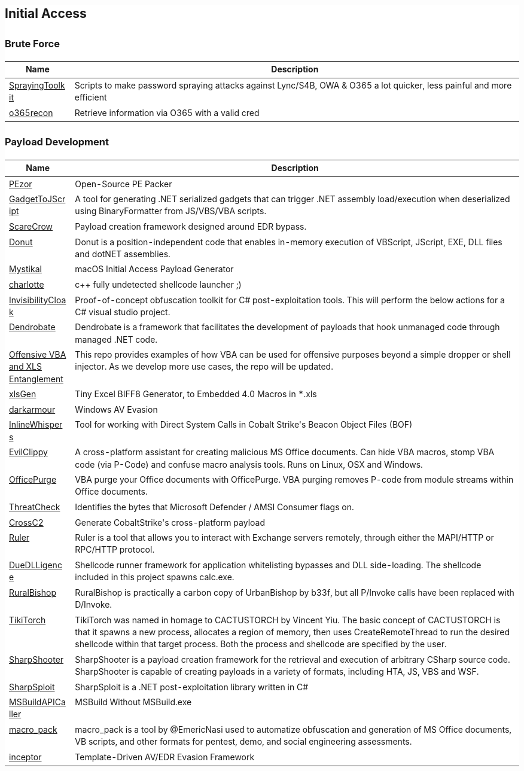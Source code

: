 ## Initial Access

### Brute Force
|Name|Description|
|-----|-----------|
|[SprayingToolkit](https://github.com/byt3bl33d3r/SprayingToolkit)|Scripts to make password spraying attacks against Lync/S4B, OWA & O365 a lot quicker, less painful and more efficient|
|[o365recon](https://github.com/nyxgeek/o365recon)|Retrieve information via O365 with a valid cred|

### Payload Development
|Name|Description|
|-----|-----------|
|[PEzor](https://github.com/phra/PEzor)|Open-Source PE Packer|
|[GadgetToJScript](https://github.com/med0x2e/GadgetToJScript)|A tool for generating .NET serialized gadgets that can trigger .NET assembly load/execution when deserialized using BinaryFormatter from JS/VBS/VBA scripts.|
|[ScareCrow](https://github.com/optiv/ScareCrow)|Payload creation framework designed around EDR bypass.|
|[Donut](https://github.com/TheWover/donut)|Donut is a position-independent code that enables in-memory execution of VBScript, JScript, EXE, DLL files and dotNET assemblies. |
|[Mystikal](https://github.com/D00MFist/Mystikal)|macOS Initial Access Payload Generator|
|[charlotte](https://github.com/9emin1/charlotte)|c++ fully undetected shellcode launcher ;)|
|[InvisibilityCloak](https://github.com/xforcered/InvisibilityCloak)|Proof-of-concept obfuscation toolkit for C# post-exploitation tools. This will perform the below actions for a C# visual studio project.|
|[Dendrobate](https://github.com/FuzzySecurity/Dendrobate)|Dendrobate is a framework that facilitates the development of payloads that hook unmanaged code through managed .NET code.|
|[Offensive VBA and XLS Entanglement](https://github.com/BC-SECURITY/Offensive-VBA-and-XLS-Entanglement)|This repo provides examples of how VBA can be used for offensive purposes beyond a simple dropper or shell injector. As we develop more use cases, the repo will be updated.|
|[xlsGen](https://github.com/aaaddress1/xlsGen)|Tiny Excel BIFF8 Generator, to Embedded 4.0 Macros in *.xls|
|[darkarmour](https://github.com/bats3c/darkarmour)|Windows AV Evasion|
|[InlineWhispers](https://github.com/outflanknl/InlineWhispers)|Tool for working with Direct System Calls in Cobalt Strike's Beacon Object Files (BOF)|
|[EvilClippy](https://github.com/outflanknl/EvilClippy)|A cross-platform assistant for creating malicious MS Office documents. Can hide VBA macros, stomp VBA code (via P-Code) and confuse macro analysis tools. Runs on Linux, OSX and Windows.|
|[OfficePurge](https://github.com/fireeye/OfficePurge)|VBA purge your Office documents with OfficePurge. VBA purging removes P-code from module streams within Office documents.|
|[ThreatCheck](https://github.com/rasta-mouse/ThreatCheck)|Identifies the bytes that Microsoft Defender / AMSI Consumer flags on.|
|[CrossC2](https://github.com/gloxec/CrossC2)|Generate CobaltStrike's cross-platform payload|
|[Ruler](https://github.com/sensepost/ruler)|Ruler is a tool that allows you to interact with Exchange servers remotely, through either the MAPI/HTTP or RPC/HTTP protocol.|
|[DueDLLigence](https://github.com/fireeye/DueDLLigence)|Shellcode runner framework for application whitelisting bypasses and DLL side-loading. The shellcode included in this project spawns calc.exe.|
|[RuralBishop](https://github.com/rasta-mouse/RuralBishop)|RuralBishop is practically a carbon copy of UrbanBishop by b33f, but all P/Invoke calls have been replaced with D/Invoke.|
|[TikiTorch](https://github.com/rasta-mouse/TikiTorch)|TikiTorch was named in homage to CACTUSTORCH by Vincent Yiu. The basic concept of CACTUSTORCH is that it spawns a new process, allocates a region of memory, then uses CreateRemoteThread to run the desired shellcode within that target process. Both the process and shellcode are specified by the user.|
|[SharpShooter](https://github.com/mdsecactivebreach/SharpShooter)|SharpShooter is a payload creation framework for the retrieval and execution of arbitrary CSharp source code. SharpShooter is capable of creating payloads in a variety of formats, including HTA, JS, VBS and WSF.|
|[SharpSploit](https://github.com/cobbr/SharpSploit)|SharpSploit is a .NET post-exploitation library written in C#|
|[MSBuildAPICaller](https://github.com/rvrsh3ll/MSBuildAPICaller)|MSBuild Without MSBuild.exe|
|[macro_pack](https://github.com/sevagas/macro_pack)|macro_pack is a tool by @EmericNasi used to automatize obfuscation and generation of MS Office documents, VB scripts, and other formats for pentest, demo, and social engineering assessments.|
|[inceptor](https://github.com/klezVirus/inceptor)|Template-Driven AV/EDR Evasion Framework|
